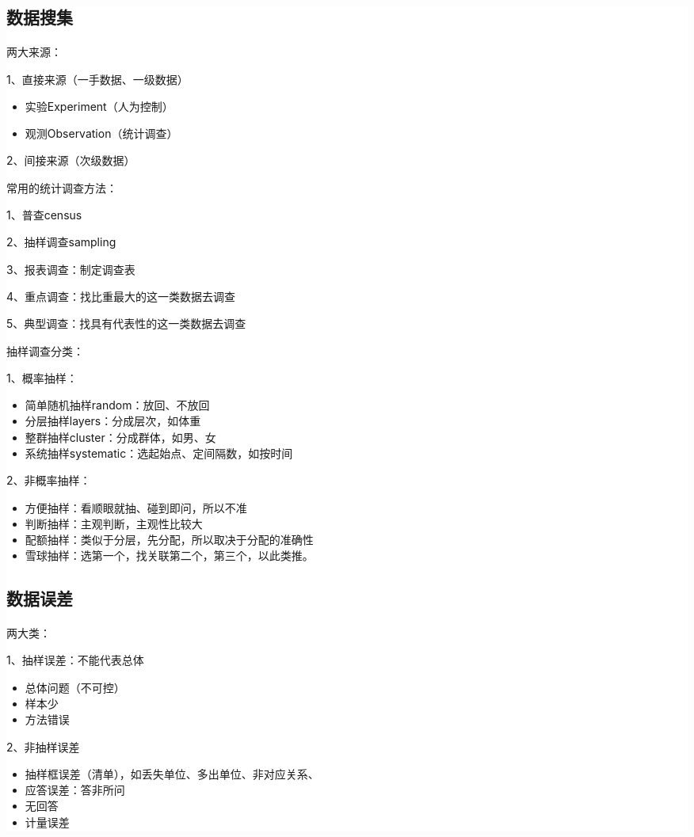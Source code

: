 

## 数据搜集

两大来源：

1、直接来源（一手数据、一级数据）

* 实验Experiment（人为控制）

* 观测Observation（统计调查）

2、间接来源（次级数据）



常用的统计调查方法：

1、普查census

2、抽样调查sampling

3、报表调查：制定调查表

4、重点调查：找比重最大的这一类数据去调查

5、典型调查：找具有代表性的这一类数据去调查



抽样调查分类：

1、概率抽样：

* 简单随机抽样random：放回、不放回
* 分层抽样layers：分成层次，如体重
* 整群抽样cluster：分成群体，如男、女
* 系统抽样systematic：选起始点、定间隔数，如按时间

2、非概率抽样：

* 方便抽样：看顺眼就抽、碰到即问，所以不准
* 判断抽样：主观判断，主观性比较大
* 配额抽样：类似于分层，先分配，所以取决于分配的准确性
* 雪球抽样：选第一个，找关联第二个，第三个，以此类推。



## 数据误差

两大类：

1、抽样误差：不能代表总体

* 总体问题（不可控）
* 样本少
* 方法错误

2、非抽样误差

* 抽样框误差（清单），如丢失单位、多出单位、非对应关系、
* 应答误差：答非所问
* 无回答
* 计量误差
